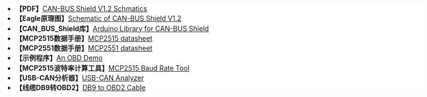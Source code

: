 * **【PDF】**[CAN-BUS Shield V1.2 Schmatics](https://github.com/SeeedDocument/CAN_BUS_Shield/raw/master/resource/CAN-BUS_Shield_v1.2.pdf)
* **【Eagle原理图】**[Schematic of CAN-BUS Shield V1.2](https://github.com/SeeedDocument/CAN_BUS_Shield/raw/master/resource/CAN-BUS_Shield_v1.2_sch_pcb.zip)
* **【CAN_BUS_Shield库】**[Arduino Library for CAN-BUS Shield](https://github.com/Seeed-Studio/CAN_BUS_Shield)
* **【MCP2515数据手册】**[MCP2515 datasheet](https://github.com/SeeedDocument/CAN_BUS_Shield/raw/master/resource/MCP2515.pdf)
* **【MCP2551数据手册】**[MCP2551 datasheet](https://github.com/SeeedDocument/CAN_BUS_Shield/raw/master/resource/Mcp2551.pdf)
* **【示例程序】**[An OBD Demo](https://github.com/Seeed-Studio/CANBUS_SHIELD_OBD_RECIPLE)
* **【MCP2515波特率计算工具】**[MCP2515 Baud Rate Tool](https://github.com/SeeedDocument/CAN_BUS_Shield/raw/master/resource/CAN_Baudrate_CalcV1.3.zip)
* **【USB-CAN分析器】**[USB-CAN Analyzer](https://www.seeedstudio.com/USB-CAN-Analyzer-p-2888.html)
* **【线缆DB9转OBD2】**[DB9 to OBD2 Cable](https://www.seeedstudio.com/DB9-to-OBD2-Cable-With-Switch-p-2872.html)
